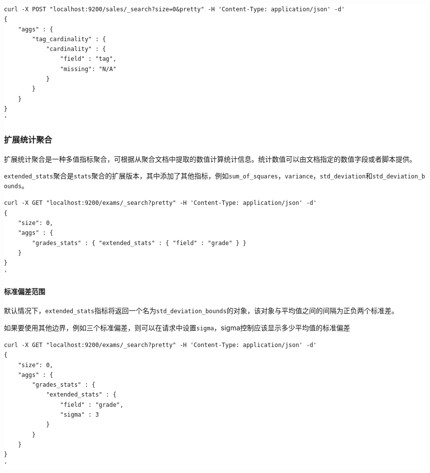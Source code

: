 ```shell
curl -X POST "localhost:9200/sales/_search?size=0&pretty" -H 'Content-Type: application/json' -d'
{
    "aggs" : {
        "tag_cardinality" : {
            "cardinality" : {
                "field" : "tag",
                "missing": "N/A" 
            }
        }
    }
}
'
```

### 扩展统计聚合

扩展统计聚合是一种多值指标聚合，可根据从聚合文档中提取的数值计算统计信息。统计数值可以由文档指定的数值字段或者脚本提供。

`extended_stats`聚合是`stats`聚合的扩展版本，其中添加了其他指标，例如`sum_of_squares`，`variance`，`std_deviation`和`std_deviation_bounds`。

```shell
curl -X GET "localhost:9200/exams/_search?pretty" -H 'Content-Type: application/json' -d'
{
    "size": 0,
    "aggs" : {
        "grades_stats" : { "extended_stats" : { "field" : "grade" } }
    }
}
'
```

#### 标准偏差范围

默认情况下，`extended_stats`指标将返回一个名为`std_deviation_bounds`的对象，该对象与平均值之间的间隔为正负两个标准差。

如果要使用其他边界，例如三个标准偏差，则可以在请求中设置`sigma`，sigma控制应该显示多少平均值的标准偏差

```shell
curl -X GET "localhost:9200/exams/_search?pretty" -H 'Content-Type: application/json' -d'
{
    "size": 0,
    "aggs" : {
        "grades_stats" : {
            "extended_stats" : {
                "field" : "grade",
                "sigma" : 3 
            }
        }
    }
}
'
```
